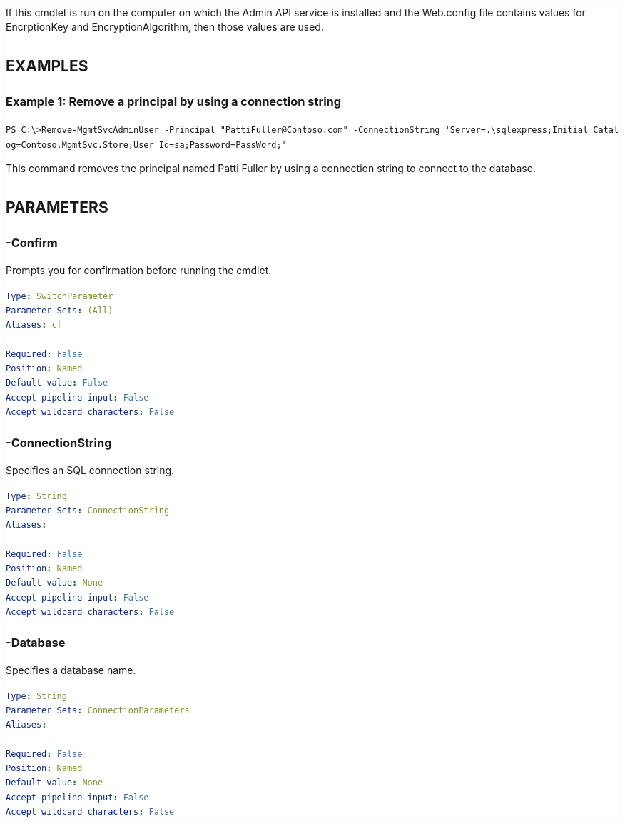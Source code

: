 If this cmdlet is run on the computer on which the Admin API service is installed and the Web.config file contains values for EncrptionKey and EncryptionAlgorithm, then those values are used.

## EXAMPLES

### Example 1: Remove a principal by using a connection string
```
PS C:\>Remove-MgmtSvcAdminUser -Principal "PattiFuller@Contoso.com" -ConnectionString 'Server=.\sqlexpress;Initial Catalog=Contoso.MgmtSvc.Store;User Id=sa;Password=PassWord;'
```

This command removes the principal named Patti Fuller by using a connection string to connect to the database.

## PARAMETERS

### -Confirm
Prompts you for confirmation before running the cmdlet.

```yaml
Type: SwitchParameter
Parameter Sets: (All)
Aliases: cf

Required: False
Position: Named
Default value: False
Accept pipeline input: False
Accept wildcard characters: False
```

### -ConnectionString
Specifies an SQL connection string.

```yaml
Type: String
Parameter Sets: ConnectionString
Aliases: 

Required: False
Position: Named
Default value: None
Accept pipeline input: False
Accept wildcard characters: False
```

### -Database
Specifies a database name.

```yaml
Type: String
Parameter Sets: ConnectionParameters
Aliases: 

Required: False
Position: Named
Default value: None
Accept pipeline input: False
Accept wildcard characters: False
```
